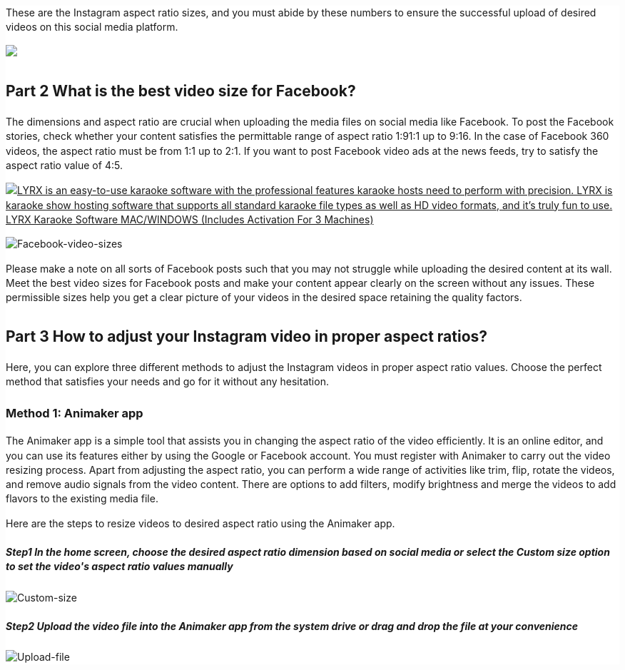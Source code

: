 These are the Instagram aspect ratio sizes, and you must abide by these numbers to ensure the successful upload of desired videos on this social media platform.


<a href="https://secure.2checkout.com/order/checkout.php?PRODS=4620780&QTY=1&AFFILIATE=108875&CART=1"><img src="https://secure.avangate.com/images/merchant/07dd4d5a72f5740ef0f035f201951476/728__90banner.jpg" border="0"></a>

## Part 2 What is the best video size for Facebook?

The dimensions and aspect ratio are crucial when uploading the media files on social media like Facebook. To post the Facebook stories, check whether your content satisfies the permittable range of aspect ratio 1:91:1 up to 9:16\. In the case of Facebook 360 videos, the aspect ratio must be from 1:1 up to 2:1\. If you want to post Facebook video ads at the news feeds, try to satisfy the aspect ratio value of 4:5.


<a href="https://shop.pcdj.com/order/checkout.php?PRODS=4698998&QTY=1&AFFILIATE=108875&CART=1"> <img src="https://secure.avangate.com/images/merchant/47f4b6321e9fd8e8f7326a6adc1a7c1e/products/MacBook_Pro_lyrx-withsinger-tv.png" border="0">LYRX is an easy-to-use karaoke software with the professional features karaoke hosts need to perform with precision. LYRX is karaoke show hosting software that supports all standard karaoke file types as well as HD video formats, and it’s truly fun to use. 
LYRX Karaoke Software MAC/WINDOWS (Includes Activation For 3 Machines)</a>

![Facebook-video-sizes](https://images.wondershare.com/filmora/article-images/2021/facebook-video-sizes.jpg)

Please make a note on all sorts of Facebook posts such that you may not struggle while uploading the desired content at its wall. Meet the best video sizes for Facebook posts and make your content appear clearly on the screen without any issues. These permissible sizes help you get a clear picture of your videos in the desired space retaining the quality factors.

## Part 3 How to adjust your Instagram video in proper aspect ratios?

Here, you can explore three different methods to adjust the Instagram videos in proper aspect ratio values. Choose the perfect method that satisfies your needs and go for it without any hesitation.

### Method 1: Animaker app

The Animaker app is a simple tool that assists you in changing the aspect ratio of the video efficiently. It is an online editor, and you can use its features either by using the Google or Facebook account. You must register with Animaker to carry out the video resizing process. Apart from adjusting the aspect ratio, you can perform a wide range of activities like trim, flip, rotate the videos, and remove audio signals from the video content. There are options to add filters, modify brightness and merge the videos to add flavors to the existing media file.

Here are the steps to resize videos to desired aspect ratio using the Animaker app.

##### Step1 In the home screen, choose the desired aspect ratio dimension based on social media or select the Custom size option to set the video's aspect ratio values manually

![Custom-size](https://images.wondershare.com/filmora/article-images/2021/custom-size.jpg)

##### Step2 Upload the video file into the Animaker app from the system drive or drag and drop the file at your convenience

![Upload-file ](https://images.wondershare.com/filmora/article-images/2021/upload-file.jpg)
